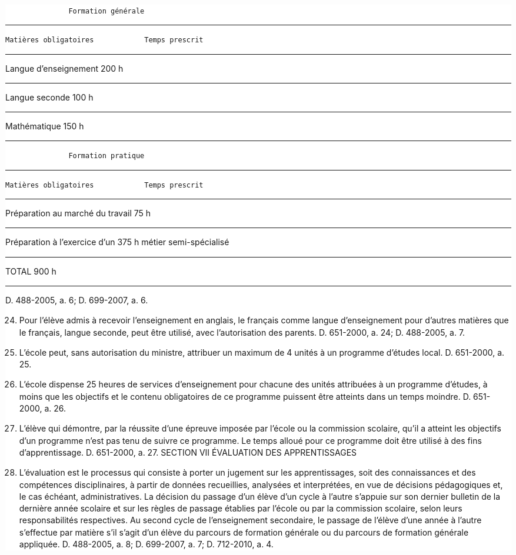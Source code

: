                    Formation générale
__________________________________________________________

    Matières obligatoires            Temps prescrit
__________________________________________________________

Langue d’enseignement                    200 h
__________________________________________________________

Langue seconde                           100 h
__________________________________________________________

Mathématique                             150 h
__________________________________________________________

                   Formation pratique
__________________________________________________________

    Matières obligatoires            Temps prescrit
__________________________________________________________

Préparation au marché du travail          75 h
__________________________________________________________

Préparation à l’exercice d’un            375 h
métier semi-spécialisé        
__________________________________________________________

TOTAL                                    900 h
__________________________________________________________            
D. 488-2005, a. 6; D. 699-2007, a. 6.

24. Pour l’élève admis à recevoir l’enseignement en anglais, le français comme langue d’enseignement pour d’autres matières que le français, langue seconde, peut être utilisé, avec l’autorisation des parents.
D. 651-2000, a. 24; D. 488-2005, a. 7.

25. L’école peut, sans autorisation du ministre, attribuer un maximum de 4 unités à un programme d’études local.
D. 651-2000, a. 25.

26. L’école dispense 25 heures de services d’enseignement pour chacune des unités attribuées à un programme d’études, à moins que les objectifs et le contenu obligatoires de ce programme puissent être atteints dans un temps moindre.
D. 651-2000, a. 26.

27. L’élève qui démontre, par la réussite d’une épreuve imposée par l’école ou la commission scolaire, qu’il a atteint les objectifs d’un programme n’est pas tenu de suivre ce programme. Le temps alloué pour ce programme doit être utilisé à des fins d’apprentissage.
D. 651-2000, a. 27.
SECTION VII
ÉVALUATION DES APPRENTISSAGES

28. L’évaluation est le processus qui consiste à porter un jugement sur les apprentissages, soit des connaissances et des compétences disciplinaires, à partir de données recueillies, analysées et interprétées, en vue de décisions pédagogiques et, le cas échéant, administratives.
La décision du passage d’un élève d’un cycle à l’autre s’appuie sur son dernier bulletin de la dernière année scolaire et sur les règles de passage établies par l’école ou par la commission scolaire, selon leurs responsabilités respectives.
Au second cycle de l’enseignement secondaire, le passage de l’élève d’une année à l’autre s’effectue par matière s’il s’agit d’un élève du parcours de formation générale ou du parcours de formation générale appliquée.
D. 488-2005, a. 8; D. 699-2007, a. 7; D. 712-2010, a. 4.
